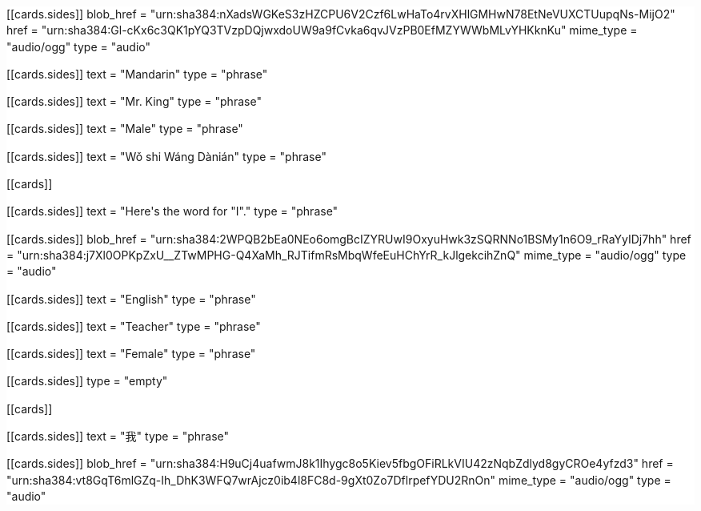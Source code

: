 [[cards.sides]]
blob_href = "urn:sha384:nXadsWGKeS3zHZCPU6V2Czf6LwHaTo4rvXHlGMHwN78EtNeVUXCTUupqNs-MijO2"
href = "urn:sha384:Gl-cKx6c3QK1pYQ3TVzpDQjwxdoUW9a9fCvka6qvJVzPB0EfMZYWWbMLvYHKknKu"
mime_type = "audio/ogg"
type = "audio"

[[cards.sides]]
text = "Mandarin"
type = "phrase"

[[cards.sides]]
text = "Mr. King"
type = "phrase"

[[cards.sides]]
text = "Male"
type = "phrase"

[[cards.sides]]
text = "Wǒ shi Wáng Dànián"
type = "phrase"

[[cards]]

[[cards.sides]]
text = "Here's the word for \"I\"."
type = "phrase"

[[cards.sides]]
blob_href = "urn:sha384:2WPQB2bEa0NEo6omgBcIZYRUwI9OxyuHwk3zSQRNNo1BSMy1n6O9_rRaYyIDj7hh"
href = "urn:sha384:j7Xl0OPKpZxU__ZTwMPHG-Q4XaMh_RJTifmRsMbqWfeEuHChYrR_kJlgekcihZnQ"
mime_type = "audio/ogg"
type = "audio"

[[cards.sides]]
text = "English"
type = "phrase"

[[cards.sides]]
text = "Teacher"
type = "phrase"

[[cards.sides]]
text = "Female"
type = "phrase"

[[cards.sides]]
type = "empty"

[[cards]]

[[cards.sides]]
text = "我"
type = "phrase"

[[cards.sides]]
blob_href = "urn:sha384:H9uCj4uafwmJ8k1Ihygc8o5Kiev5fbgOFiRLkVIU42zNqbZdlyd8gyCROe4yfzd3"
href = "urn:sha384:vt8GqT6mlGZq-Ih_DhK3WFQ7wrAjcz0ib4l8FC8d-9gXt0Zo7DflrpefYDU2RnOn"
mime_type = "audio/ogg"
type = "audio"
